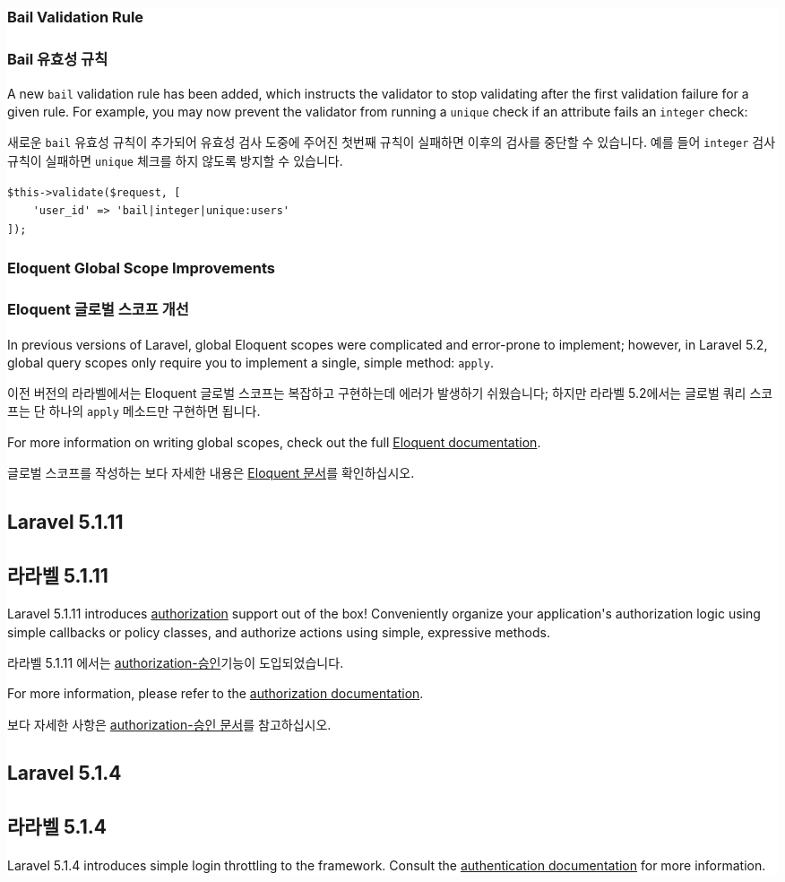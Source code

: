 ### Bail Validation Rule
### Bail 유효성 규칙

A new `bail` validation rule has been added, which instructs the validator to stop validating after the first validation failure for a given rule. For example, you may now prevent the validator from running a `unique` check if an attribute fails an `integer` check:

새로운 `bail` 유효성 규칙이 추가되어 유효성 검사 도중에 주어진 첫번째 규칙이 실패하면 이후의 검사를 중단할 수 있습니다. 예를 들어 `integer` 검사 규칙이 실패하면 `unique` 체크를 하지 않도록 방지할 수 있습니다.

    $this->validate($request, [
        'user_id' => 'bail|integer|unique:users'
    ]);

### Eloquent Global Scope Improvements
### Eloquent 글로벌 스코프 개선

In previous versions of Laravel, global Eloquent scopes were complicated and error-prone to implement; however, in Laravel 5.2, global query scopes only require you to implement a single, simple method: `apply`.

이전 버전의 라라벨에서는 Eloquent 글로벌 스코프는 복잡하고 구현하는데 에러가 발생하기 쉬웠습니다; 하지만 라라벨 5.2에서는 글로벌 쿼리 스코프는 단 하나의 `apply` 메소드만 구현하면 됩니다.

For more information on writing global scopes, check out the full [Eloquent documentation](/docs/{{version}}/eloquent#global-scopes).

글로벌 스코프를 작성하는 보다 자세한 내용은 [Eloquent 문서](/docs/{{version}}/eloquent#global-scopes)를 확인하십시오. 

<a name="laravel-5.1.11"></a>
## Laravel 5.1.11
## 라라벨 5.1.11

Laravel 5.1.11 introduces [authorization](/docs/{{version}}/authorization) support out of the box! Conveniently organize your application's authorization logic using simple callbacks or policy classes, and authorize actions using simple, expressive methods.

라라벨 5.1.11 에서는 [authorization-승인](/docs/{{version}}/authorization)기능이 도입되었습니다.

For more information, please refer to the [authorization documentation](/docs/{{version}}/authorization).

보다 자세한 사항은 [authorization-승인 문서](/docs/{{version}}/authorization)를 참고하십시오.

<a name="laravel-5.1.4"></a>
## Laravel 5.1.4
## 라라벨 5.1.4

Laravel 5.1.4 introduces simple login throttling to the framework. Consult the [authentication documentation](/docs/{{version}}/authentication#authentication-throttling) for more information.
